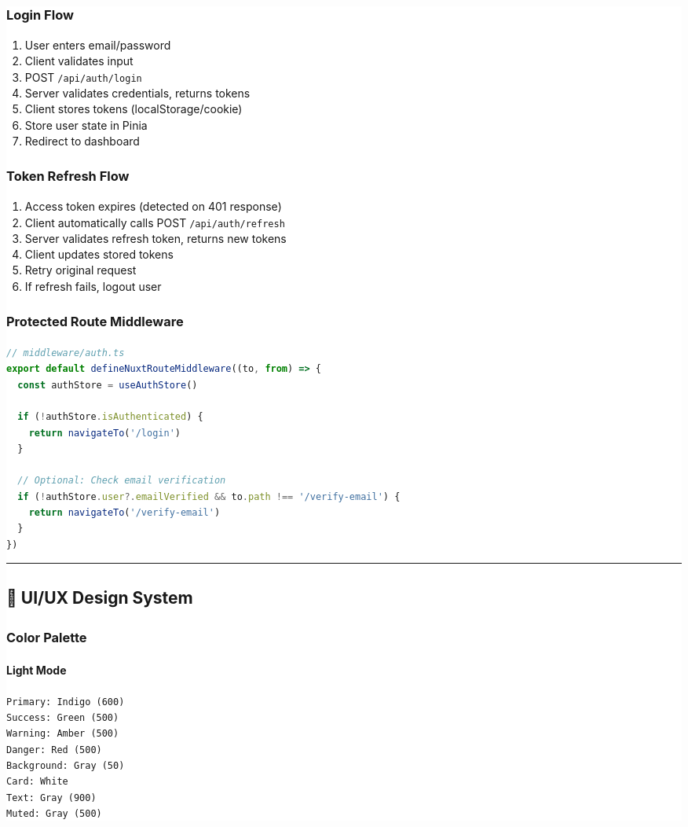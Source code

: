 ### Login Flow
1. User enters email/password
2. Client validates input
3. POST `/api/auth/login`
4. Server validates credentials, returns tokens
5. Client stores tokens (localStorage/cookie)
6. Store user state in Pinia
7. Redirect to dashboard

### Token Refresh Flow
1. Access token expires (detected on 401 response)
2. Client automatically calls POST `/api/auth/refresh`
3. Server validates refresh token, returns new tokens
4. Client updates stored tokens
5. Retry original request
6. If refresh fails, logout user

### Protected Route Middleware
```typescript
// middleware/auth.ts
export default defineNuxtRouteMiddleware((to, from) => {
  const authStore = useAuthStore()
  
  if (!authStore.isAuthenticated) {
    return navigateTo('/login')
  }
  
  // Optional: Check email verification
  if (!authStore.user?.emailVerified && to.path !== '/verify-email') {
    return navigateTo('/verify-email')
  }
})
```

---

## 🎨 UI/UX Design System

### Color Palette

#### Light Mode
```
Primary: Indigo (600)
Success: Green (500)
Warning: Amber (500)
Danger: Red (500)
Background: Gray (50)
Card: White
Text: Gray (900)
Muted: Gray (500)
```
